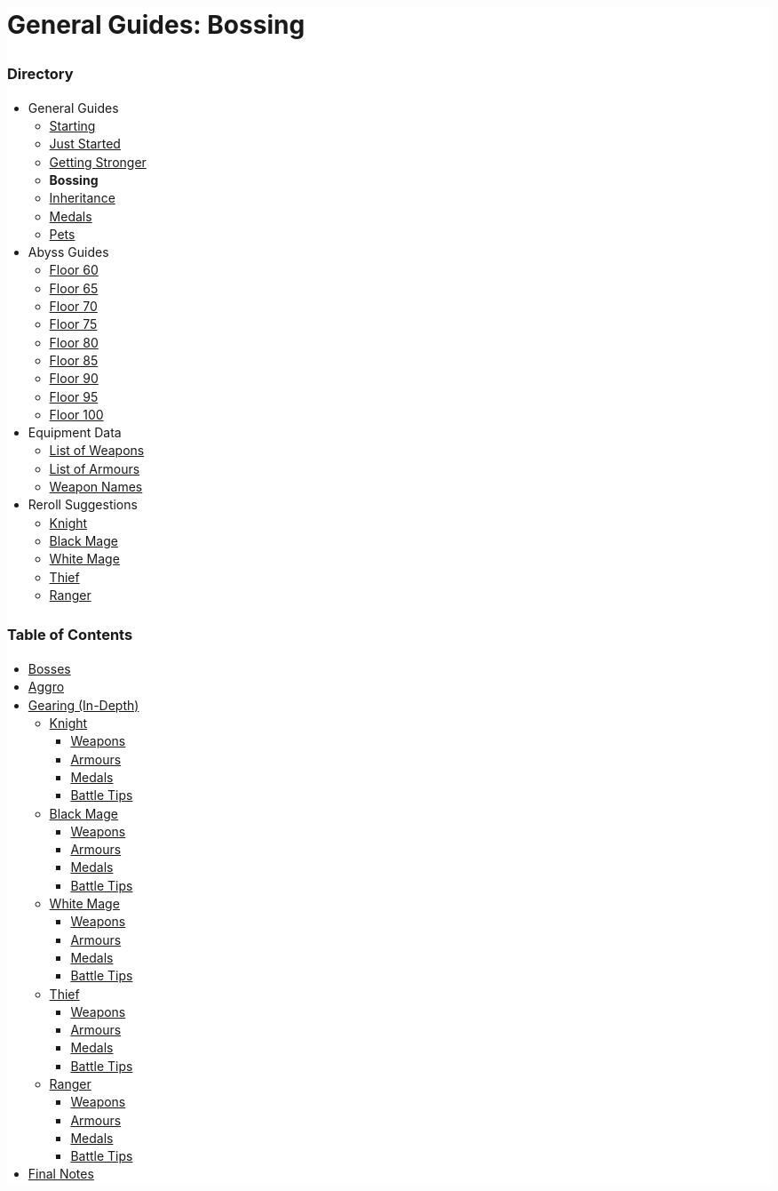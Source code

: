 # General Guides: Bossing
### Directory
* General Guides
	* <a href="guide-1.md">Starting</a>
	* <a href="guide-2.md">Just Started</a>
	* <a href="guide-3.md">Getting Stronger</a>
	* **Bossing**
	* <a href="guide-5.md">Inheritance</a>
	* <a href="guide-6.md">Medals</a>
	* <a href="guide-pets.md">Pets</a>
* Abyss Guides
	* <a href="abyss-60.md">Floor 60</a>
	* <a href="abyss-65.md">Floor 65</a>
	* <a href="abyss-70.md">Floor 70</a>
	* <a href="abyss-75.md">Floor 75</a>
	* <a href="abyss-80.md">Floor 80</a>
	* <a href="abyss-85.md">Floor 85</a>
	* <a href="abyss-90.md">Floor 90</a>
	* <a href="abyss-95.md">Floor 95</a>
	* <a href="abyss-100.md">Floor 100</a>
* Equipment Data
	* <a href="list-weapons.md">List of Weapons</a>
	* <a href="list-armours.md">List of Armours</a>
	* <a href="list-names.md">Weapon Names</a>
* Reroll Suggestions
	* <a href="reroll-1.md">Knight</a>
	* <a href="reroll-2.md">Black Mage</a>
	* <a href="reroll-3.md">White Mage</a>
	* <a href="reroll-4.md">Thief</a>
	* <a href="reroll-5.md">Ranger</a>

### Table of Contents
* [Bosses](#bosses)
* [Aggro](#aggro)
* [Gearing (In-Depth)](#gearing-(in-depth))
	* [Knight](#knight)
		* [Weapons](#weapons)
		* [Armours](#armours)
		* [Medals](#medals)
		* [Battle Tips](#battle-tips)
	* [Black Mage](#black-mage)
		* [Weapons](#weapons)
		* [Armours](#armours)
		* [Medals](#medals)
		* [Battle Tips](#battle-tips)
	* [White Mage](#white-mage)
		* [Weapons](#weapons)
		* [Armours](#armours)
		* [Medals](#medals)
		* [Battle Tips](#battle-tips)
	* [Thief](#thief)
		* [Weapons](#weapons)
		* [Armours](#armours)
		* [Medals](#medals)
		* [Battle Tips](#battle-tips)
	* [Ranger](#ranger)
		* [Weapons](#weapons)
		* [Armours](#armours)
		* [Medals](#medals)
		* [Battle Tips](#battle-tips)
* [Final Notes](#final-notes)